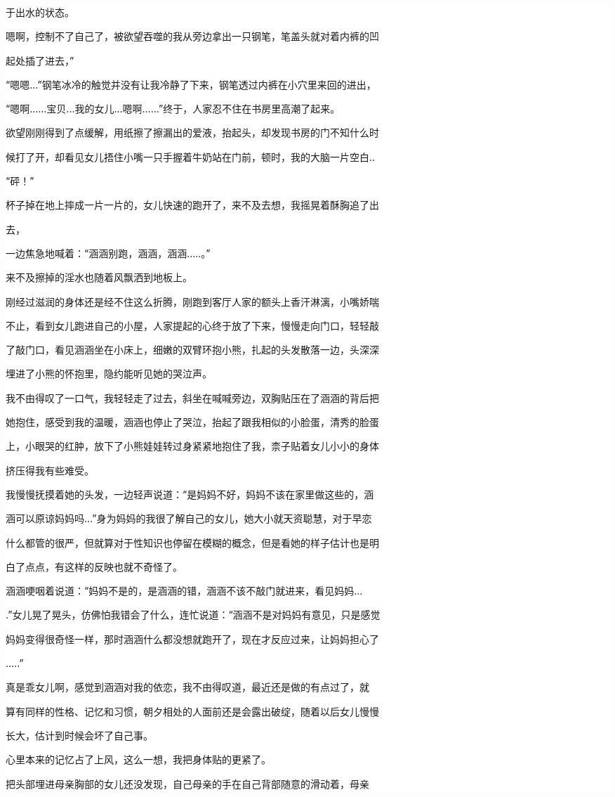 于出水的状态。

嗯啊，控制不了自己了，被欲望吞噬的我从旁边拿出一只钢笔，笔盖头就对着内裤的凹

起处插了进去，”

“嗯嗯…”钢笔冰冷的触觉并没有让我冷静了下来，钢笔透过内裤在小穴里来回的进出，

“嗯啊……宝贝...我的女儿...嗯啊……”终于，人家忍不住在书房里高潮了起来。

欲望刚刚得到了点缓解，用纸擦了擦漏出的爱液，抬起头，却发现书房的门不知什么时

候打了开，却看见女儿捂住小嘴一只手握着牛奶站在门前，顿时，我的大脑一片空白..

“砰！”

杯子掉在地上摔成一片一片的，女儿快速的跑开了，来不及去想，我摇晃着酥胸追了出

去，

一边焦急地喊着：“涵涵别跑，涵涵，涵涵.....。”

来不及擦掉的淫水也随着风飘洒到地板上。

刚经过滋润的身体还是经不住这么折腾，刚跑到客厅人家的额头上香汗淋漓，小嘴娇喘

不止，看到女儿跑进自己的小屋，人家提起的心终于放了下来，慢慢走向门口，轻轻敲

了敲门口，看见涵涵坐在小床上，细嫩的双臂环抱小熊，扎起的头发散落一边，头深深

埋进了小熊的怀抱里，隐约能听见她的哭泣声。

我不由得叹了一口气，我轻轻走了过去，斜坐在喊喊旁边，双胸贴压在了涵涵的背后把

她抱住，感受到我的温暖，涵涵也停止了哭泣，抬起了跟我相似的小脸蛋，清秀的脸蛋

上，小眼哭的红肿，放下了小熊娃娃转过身紧紧地抱住了我，柰子贴着女儿小小的身体

挤压得我有些难受。

我慢慢抚摸着她的头发，一边轻声说道：“是妈妈不好，妈妈不该在家里做这些的，涵

涵可以原谅妈妈吗...”身为妈妈的我很了解自己的女儿，她大小就天资聪慧，对于早恋

什么都管的很严，但就算对于性知识也停留在模糊的概念，但是看她的样子估计也是明

白了点点，有这样的反映也就不奇怪了。

涵涵哽咽着说道：“妈妈不是的，是涵涵的错，涵涵不该不敲门就进来，看见妈妈...

.”女儿晃了晃头，仿佛怕我错会了什么，连忙说道：“涵涵不是对妈妈有意见，只是感觉

妈妈变得很奇怪一样，那时涵涵什么都没想就跑开了，现在才反应过来，让妈妈担心了

.....”

真是乖女儿啊，感觉到涵涵对我的依恋，我不由得叹道，最近还是做的有点过了，就

算有同样的性格、记忆和习惯，朝夕相处的人面前还是会露出破绽，随着以后女儿慢慢

长大，估计到时候会坏了自己事。

心里本来的记忆占了上风，这么一想，我把身体贴的更紧了。

把头部埋进母亲胸部的女儿还没发现，自己母亲的手在自己背部随意的滑动着，母亲
